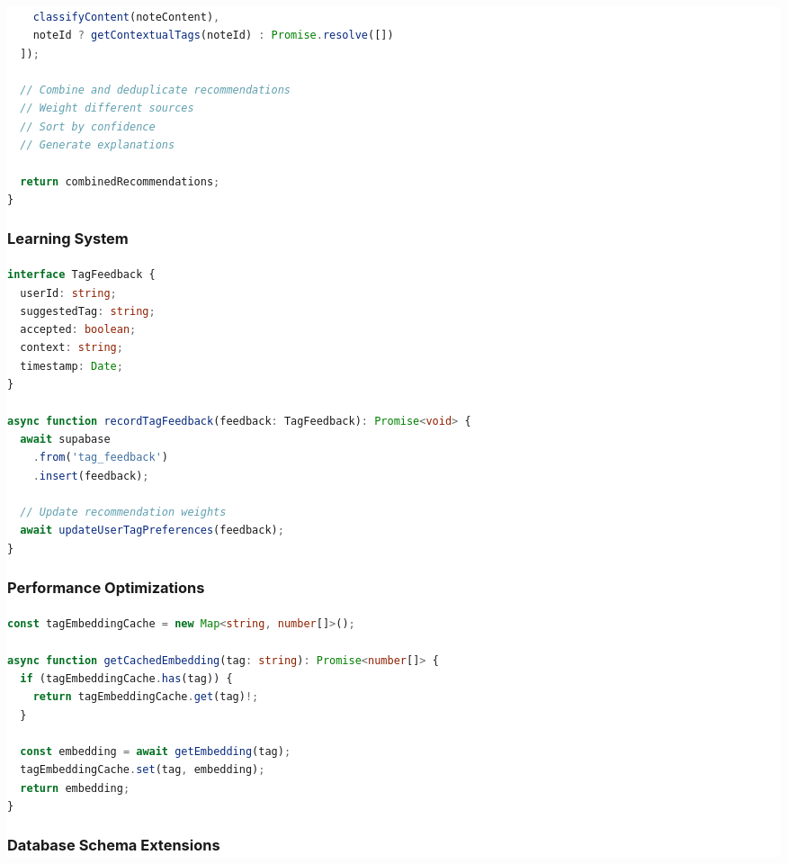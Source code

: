 ```typescript
    classifyContent(noteContent),
    noteId ? getContextualTags(noteId) : Promise.resolve([])
  ]);
  
  // Combine and deduplicate recommendations
  // Weight different sources
  // Sort by confidence
  // Generate explanations
  
  return combinedRecommendations;
}
```

### Learning System

```typescript
interface TagFeedback {
  userId: string;
  suggestedTag: string;
  accepted: boolean;
  context: string;
  timestamp: Date;
}

async function recordTagFeedback(feedback: TagFeedback): Promise<void> {
  await supabase
    .from('tag_feedback')
    .insert(feedback);
  
  // Update recommendation weights
  await updateUserTagPreferences(feedback);
}
```

### Performance Optimizations

```typescript
const tagEmbeddingCache = new Map<string, number[]>();

async function getCachedEmbedding(tag: string): Promise<number[]> {
  if (tagEmbeddingCache.has(tag)) {
    return tagEmbeddingCache.get(tag)!;
  }
  
  const embedding = await getEmbedding(tag);
  tagEmbeddingCache.set(tag, embedding);
  return embedding;
}
```

### Database Schema Extensions
